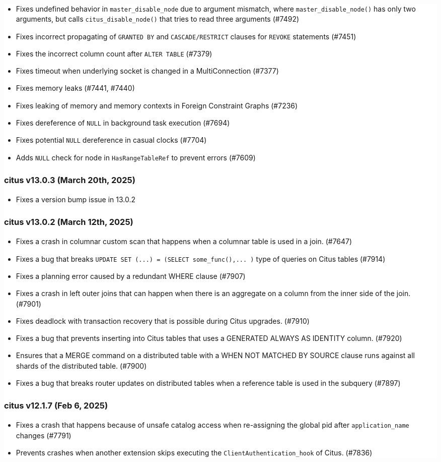 * Fixes undefined behavior in `master_disable_node` due to argument mismatch,
  where `master_disable_node()` has only two arguments, but calls
  `citus_disable_node()` that tries to read three arguments (#7492)

* Fixes incorrect propagating of `GRANTED BY` and `CASCADE/RESTRICT` clauses
  for `REVOKE` statements (#7451)

* Fixes the incorrect column count after `ALTER TABLE` (#7379)

* Fixes timeout when underlying socket is changed in a MultiConnection (#7377)

* Fixes memory leaks (#7441, #7440)

* Fixes leaking of memory and memory contexts in Foreign Constraint Graphs
  (#7236)

* Fixes dereference of `NULL` in background task execution (#7694)

* Fixes potential `NULL` dereference in casual clocks (#7704)

* Adds `NULL` check for node in `HasRangeTableRef` to prevent errors (#7609)

### citus v13.0.3 (March 20th, 2025) ###

* Fixes a version bump issue in 13.0.2

### citus v13.0.2 (March 12th, 2025) ###

* Fixes a crash in columnar custom scan that happens when a columnar table is
  used in a join. (#7647)

* Fixes a bug that breaks `UPDATE SET (...) = (SELECT some_func(),... )`
  type of queries on Citus tables (#7914)

* Fixes a planning error caused by a redundant WHERE clause (#7907)

* Fixes a crash in left outer joins that can happen when there is an aggregate
  on a column from the inner side of the join. (#7901)

* Fixes deadlock with transaction recovery that is possible during Citus
  upgrades. (#7910)

* Fixes a bug that prevents inserting into Citus tables that uses
  a GENERATED ALWAYS AS IDENTITY column. (#7920)

* Ensures that a MERGE command on a distributed table with a WHEN NOT MATCHED BY
  SOURCE clause runs against all shards of the distributed table. (#7900)

* Fixes a bug that breaks router updates on distributed tables
  when a reference table is used in the subquery (#7897)

### citus v12.1.7 (Feb 6, 2025) ###

* Fixes a crash that happens because of unsafe catalog access when re-assigning
  the global pid after `application_name` changes (#7791)

* Prevents crashes when another extension skips executing the
  `ClientAuthentication_hook` of Citus. (#7836)
